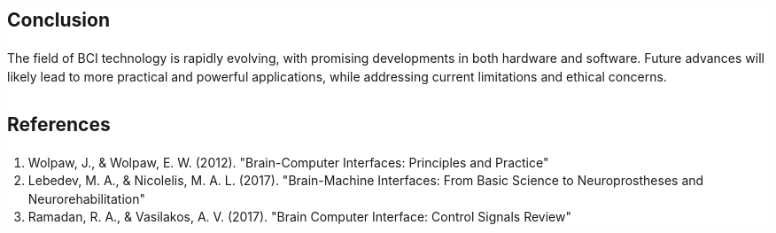 ## Conclusion

The field of BCI technology is rapidly evolving, with promising developments in both hardware and software. Future advances will likely lead to more practical and powerful applications, while addressing current limitations and ethical concerns.

## References

1. Wolpaw, J., & Wolpaw, E. W. (2012). "Brain-Computer Interfaces: Principles and Practice"
2. Lebedev, M. A., & Nicolelis, M. A. L. (2017). "Brain-Machine Interfaces: From Basic Science to Neuroprostheses and Neurorehabilitation"
3. Ramadan, R. A., & Vasilakos, A. V. (2017). "Brain Computer Interface: Control Signals Review" 